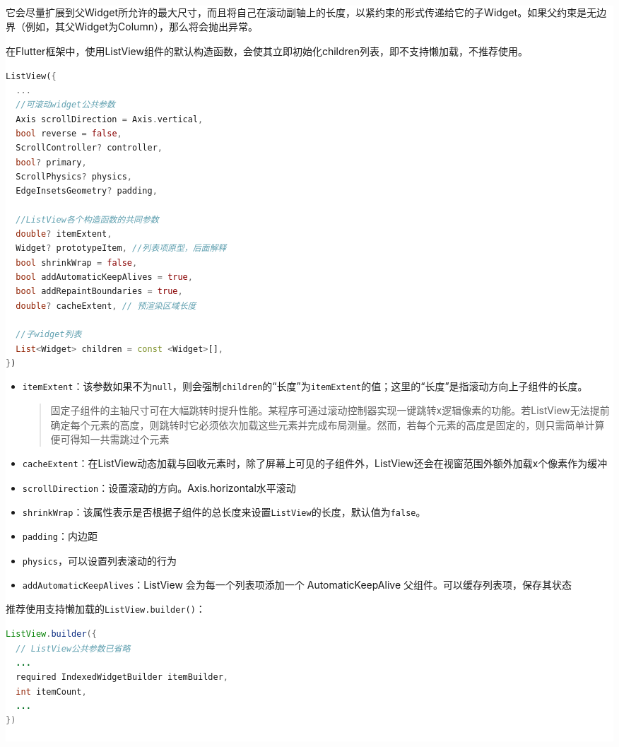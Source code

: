 它会尽量扩展到父Widget所允许的最大尺寸，而且将自己在滚动副轴上的长度，以紧约束的形式传递给它的子Widget。如果父约束是无边界（例如，其父Widget为Column），那么将会抛出异常。

在Flutter框架中，使用ListView组件的默认构造函数，会使其立即初始化children列表，即不支持懒加载，不推荐使用。

~~~dart
ListView({
  ...  
  //可滚动widget公共参数
  Axis scrollDirection = Axis.vertical,
  bool reverse = false,
  ScrollController? controller,
  bool? primary,
  ScrollPhysics? physics,
  EdgeInsetsGeometry? padding,
  
  //ListView各个构造函数的共同参数  
  double? itemExtent,
  Widget? prototypeItem, //列表项原型，后面解释
  bool shrinkWrap = false,
  bool addAutomaticKeepAlives = true,
  bool addRepaintBoundaries = true,
  double? cacheExtent, // 预渲染区域长度
    
  //子widget列表
  List<Widget> children = const <Widget>[],
})
~~~

- `itemExtent`：该参数如果不为`null`，则会强制`children`的“长度”为`itemExtent`的值；这里的“长度”是指滚动方向上子组件的长度。

  >固定子组件的主轴尺寸可在大幅跳转时提升性能。某程序可通过滚动控制器实现一键跳转x逻辑像素的功能。若ListView无法提前确定每个元素的高度，则跳转时它必须依次加载这些元素并完成布局测量。然而，若每个元素的高度是固定的，则只需简单计算便可得知一共需跳过个元素

- `cacheExtent`：在ListView动态加载与回收元素时，除了屏幕上可见的子组件外，ListView还会在视窗范围外额外加载x个像素作为缓冲

- `scrollDirection`：设置滚动的方向。Axis.horizontal水平滚动

- `shrinkWrap`：该属性表示是否根据子组件的总长度来设置`ListView`的长度，默认值为`false`。

- `padding`：内边距

- `physics`，可以设置列表滚动的行为

- `addAutomaticKeepAlives`：ListView 会为每一个列表项添加一个 AutomaticKeepAlive 父组件。可以缓存列表项，保存其状态



推荐使用支持懒加载的`ListView.builder()`：

~~~java
ListView.builder({
  // ListView公共参数已省略  
  ...
  required IndexedWidgetBuilder itemBuilder,
  int itemCount,
  ...
})
 
~~~
